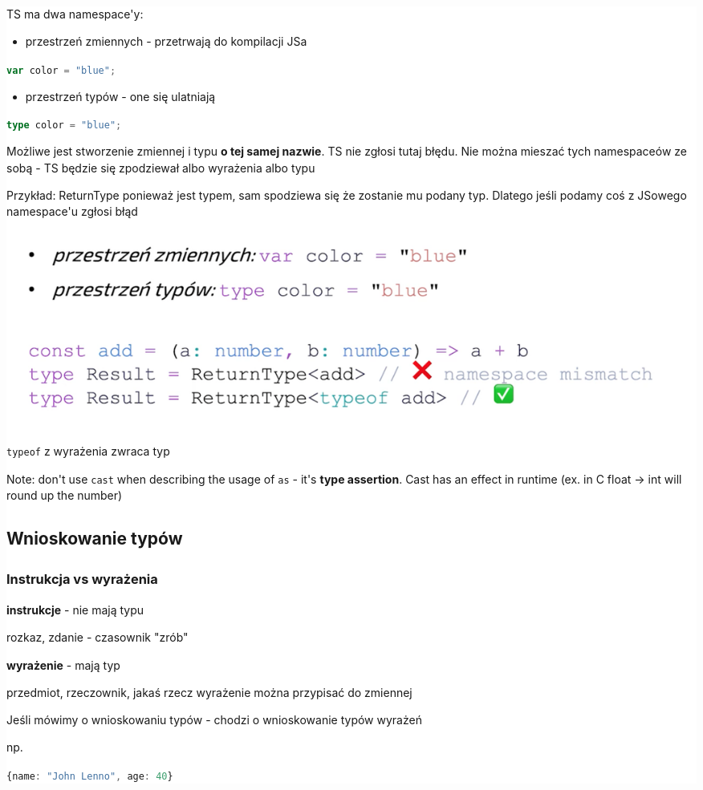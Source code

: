 TS ma dwa namespace'y:
-  przestrzeń zmiennych - przetrwają do kompilacji JSa
```ts
var color = "blue";
```
-  przestrzeń typów - one się ulatniają
```ts
type color = "blue";
```

Możliwe jest stworzenie zmiennej i typu **o tej samej nazwie**. TS nie zgłosi tutaj błędu.
Nie można mieszać tych namespaceów ze sobą - TS będzie się zpodziewał albo wyrażenia albo typu

Przykład:
ReturnType ponieważ jest typem, sam spodziewa się że zostanie mu podany typ. Dlatego jeśli podamy coś z JSowego namespace'u zgłosi błąd

![picture 6](../../images/1f212af4e277be18577abfb32435ed0a01c793bc2457c566dcb04989130be4eb.png)

`typeof` z wyrażenia zwraca typ

Note: don't use `cast` when describing the usage of `as` - it's **type assertion**. Cast has an effect in runtime (ex. in C float -> int will round up the number)

## Wnioskowanie typów

### Instrukcja vs wyrażenia

**instrukcje** - nie mają typu

rozkaz, zdanie - czasownik "zrób"

**wyrażenie** - mają typ

przedmiot, rzeczownik, jakaś rzecz
wyrażenie można przypisać do zmiennej

Jeśli mówimy o wnioskowaniu typów - chodzi o wnioskowanie typów wyrażeń

np.
```ts
{name: "John Lenno", age: 40}
```
